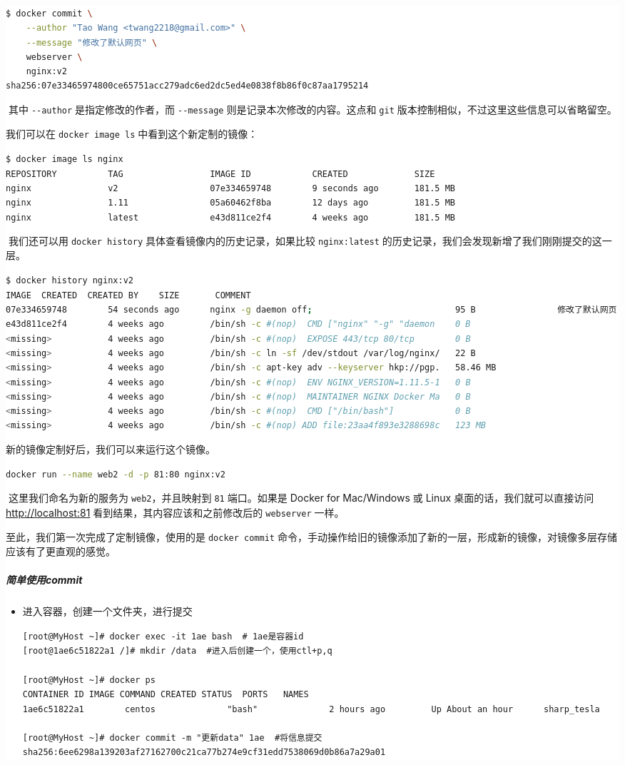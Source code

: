 ```bash
$ docker commit \
    --author "Tao Wang <twang2218@gmail.com>" \
    --message "修改了默认网页" \
    webserver \
    nginx:v2
sha256:07e33465974800ce65751acc279adc6ed2dc5ed4e0838f8b86f0c87aa1795214
```

​		其中 `--author` 是指定修改的作者，而 `--message` 则是记录本次修改的内容。这点和 `git` 版本控制相似，不过这里这些信息可以省略留空。

我们可以在 `docker image ls` 中看到这个新定制的镜像：

```bash
$ docker image ls nginx
REPOSITORY          TAG                 IMAGE ID            CREATED             SIZE
nginx               v2                  07e334659748        9 seconds ago       181.5 MB
nginx               1.11                05a60462f8ba        12 days ago         181.5 MB
nginx               latest              e43d811ce2f4        4 weeks ago         181.5 MB
```

​		我们还可以用 `docker history` 具体查看镜像内的历史记录，如果比较 `nginx:latest` 的历史记录，我们会发现新增了我们刚刚提交的这一层。

```bash
$ docker history nginx:v2
IMAGE  CREATED  CREATED BY    SIZE       COMMENT
07e334659748        54 seconds ago      nginx -g daemon off;                            95 B                修改了默认网页
e43d811ce2f4        4 weeks ago         /bin/sh -c #(nop)  CMD ["nginx" "-g" "daemon    0 B
<missing>           4 weeks ago         /bin/sh -c #(nop)  EXPOSE 443/tcp 80/tcp        0 B
<missing>           4 weeks ago         /bin/sh -c ln -sf /dev/stdout /var/log/nginx/   22 B
<missing>           4 weeks ago         /bin/sh -c apt-key adv --keyserver hkp://pgp.   58.46 MB
<missing>           4 weeks ago         /bin/sh -c #(nop)  ENV NGINX_VERSION=1.11.5-1   0 B
<missing>           4 weeks ago         /bin/sh -c #(nop)  MAINTAINER NGINX Docker Ma   0 B
<missing>           4 weeks ago         /bin/sh -c #(nop)  CMD ["/bin/bash"]            0 B
<missing>           4 weeks ago         /bin/sh -c #(nop) ADD file:23aa4f893e3288698c   123 MB
```

新的镜像定制好后，我们可以来运行这个镜像。

```bash
docker run --name web2 -d -p 81:80 nginx:v2
```

​		这里我们命名为新的服务为 `web2`，并且映射到 `81` 端口。如果是 Docker for Mac/Windows 或 Linux 桌面的话，我们就可以直接访问 [http://localhost:81](http://localhost:81/) 看到结果，其内容应该和之前修改后的 `webserver` 一样。

至此，我们第一次完成了定制镜像，使用的是 `docker commit` 命令，手动操作给旧的镜像添加了新的一层，形成新的镜像，对镜像多层存储应该有了更直观的感觉。



##### 简单使用commit

- 进入容器，创建一个文件夹，进行提交

  ```shell
  [root@MyHost ~]# docker exec -it 1ae bash  # 1ae是容器id
  [root@1ae6c51822a1 /]# mkdir /data  #进入后创建一个，使用ctl+p,q
  
  [root@MyHost ~]# docker ps
  CONTAINER ID IMAGE COMMAND CREATED STATUS  PORTS   NAMES
  1ae6c51822a1        centos              "bash"              2 hours ago         Up About an hour      sharp_tesla
  
  [root@MyHost ~]# docker commit -m "更新data" 1ae  #将信息提交
  sha256:6ee6298a139203af27162700c21ca77b274e9cf31edd7538069d0b86a7a29a01
  ```
